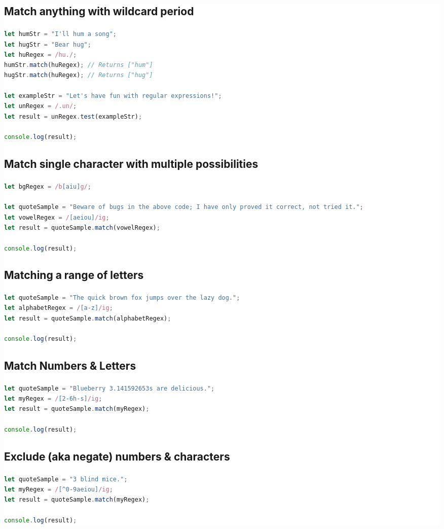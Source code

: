 ## Match anything with wildcard period

```jsx
let humStr = "I'll hum a song";
let hugStr = "Bear hug";
let huRegex = /hu./;
humStr.match(huRegex); // Returns ["hum"]
hugStr.match(huRegex); // Returns ["hug"]

let exampleStr = "Let's have fun with regular expressions!";
let unRegex = /.un/;
let result = unRegex.test(exampleStr);

console.log(result);
```

## Match single character with multiple possibilities

```jsx
let bgRegex = /b[aiu]g/;

let quoteSample = "Beware of bugs in the above code; I have only proved it correct, not tried it.";
let vowelRegex = /[aeiou]/ig;
let result = quoteSample.match(vowelRegex);

console.log(result);
```

## Matching a range of letters

```jsx
let quoteSample = "The quick brown fox jumps over the lazy dog.";
let alphabetRegex = /[a-z]/ig; 
let result = quoteSample.match(alphabetRegex); 

console.log(result);
```

## Match Numbers & Letters

```jsx
let quoteSample = "Blueberry 3.141592653s are delicious.";
let myRegex = /[2-6h-s]/ig;
let result = quoteSample.match(myRegex); 

console.log(result);
```

## Exclude (aka negate) numbers & characters

```jsx
let quoteSample = "3 blind mice.";
let myRegex = /[^0-9aeiou]/ig; 
let result = quoteSample.match(myRegex); 

console.log(result);
```

